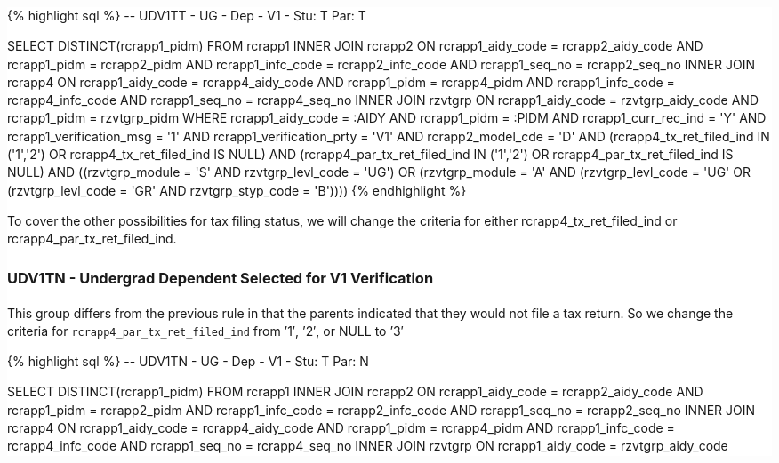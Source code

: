 

{% highlight sql %}
-- UDV1TT - UG - Dep - V1 - Stu: T Par: T

SELECT DISTINCT(rcrapp1_pidm)
FROM rcrapp1
INNER JOIN rcrapp2
  ON rcrapp1_aidy_code = rcrapp2_aidy_code
  AND rcrapp1_pidm = rcrapp2_pidm
  AND rcrapp1_infc_code = rcrapp2_infc_code
  AND rcrapp1_seq_no = rcrapp2_seq_no
INNER JOIN rcrapp4
  ON rcrapp1_aidy_code = rcrapp4_aidy_code
  AND rcrapp1_pidm = rcrapp4_pidm
  AND rcrapp1_infc_code = rcrapp4_infc_code
  AND rcrapp1_seq_no = rcrapp4_seq_no
INNER JOIN rzvtgrp
  ON rcrapp1_aidy_code = rzvtgrp_aidy_code
  AND rcrapp1_pidm = rzvtgrp_pidm
WHERE rcrapp1_aidy_code = :AIDY
  AND rcrapp1_pidm = :PIDM
  AND rcrapp1_curr_rec_ind = 'Y'
  AND rcrapp1_verification_msg = '1'
  AND rcrapp1_verification_prty = 'V1'
  AND rcrapp2_model_cde = 'D'
  AND (rcrapp4_tx_ret_filed_ind IN ('1','2')
    OR rcrapp4_tx_ret_filed_ind IS NULL)
  AND (rcrapp4_par_tx_ret_filed_ind IN ('1','2')
    OR rcrapp4_par_tx_ret_filed_ind IS NULL)
  AND ((rzvtgrp_module = 'S'
      AND rzvtgrp_levl_code = 'UG')
    OR (rzvtgrp_module = 'A'
      AND (rzvtgrp_levl_code = 'UG'
        OR (rzvtgrp_levl_code = 'GR'
          AND rzvtgrp_styp_code = 'B'))))
{% endhighlight %}

To cover the other possibilities for tax filing status, we will change the criteria for either rcrapp4_tx_ret_filed_ind or rcrapp4_par_tx_ret_filed_ind.

### UDV1TN - Undergrad Dependent Selected for V1 Verification

This group differs from the previous rule in that the parents indicated that they would not file a tax return. So we change the criteria for `rcrapp4_par_tx_ret_filed_ind` from ’1′, ’2′, or NULL to ’3′



{% highlight sql %}
-- UDV1TN - UG - Dep - V1 - Stu: T Par: N

SELECT DISTINCT(rcrapp1_pidm)
FROM rcrapp1
INNER JOIN rcrapp2
  ON rcrapp1_aidy_code = rcrapp2_aidy_code
  AND rcrapp1_pidm = rcrapp2_pidm
  AND rcrapp1_infc_code = rcrapp2_infc_code
  AND rcrapp1_seq_no = rcrapp2_seq_no
INNER JOIN rcrapp4
  ON rcrapp1_aidy_code = rcrapp4_aidy_code
  AND rcrapp1_pidm = rcrapp4_pidm
  AND rcrapp1_infc_code = rcrapp4_infc_code
  AND rcrapp1_seq_no = rcrapp4_seq_no
INNER JOIN rzvtgrp
  ON rcrapp1_aidy_code = rzvtgrp_aidy_code